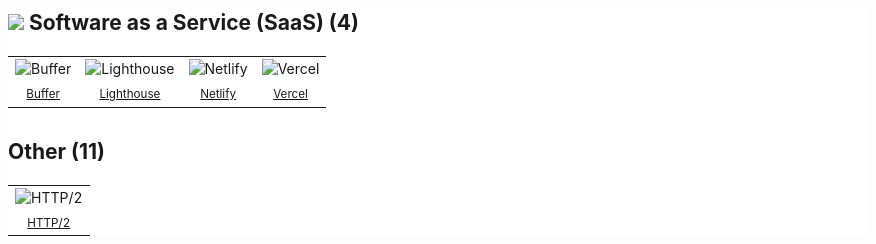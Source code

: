 </tr>
</table>

## <img src='https://img.stackshare.io/saas.svg'/> Software as a Service (SaaS) (4)
<table><tr>
  <td align='center'>
  <img width='36' height='36' src='https://img.stackshare.io/service/825/hnc3q-7x.jpg' alt='Buffer'>
  <br>
  <sub><a href="https://bufferapp.com/">Buffer</a></sub>
  <br>
  <sub></sub>
</td>

<td align='center'>
  <img width='36' height='36' src='https://img.stackshare.io/service/183/lighthouse_fluid_icon.png' alt='Lighthouse'>
  <br>
  <sub><a href="http://lighthouseapp.com">Lighthouse</a></sub>
  <br>
  <sub></sub>
</td>

<td align='center'>
  <img width='36' height='36' src='https://img.stackshare.io/service/2748/default_5dfbb146cf22182bca88c7d07f2515a5888fc12a.jpg' alt='Netlify'>
  <br>
  <sub><a href="https://www.netlify.com/">Netlify</a></sub>
  <br>
  <sub></sub>
</td>

<td align='center'>
  <img width='36' height='36' src='https://img.stackshare.io/service/7618/bHjpwZem_400x400.png' alt='Vercel'>
  <br>
  <sub><a href="https://vercel.com/">Vercel</a></sub>
  <br>
  <sub></sub>
</td>

</tr>
</table>

## Other (11)
<table><tr>
  <td align='center'>
  <img width='36' height='36' src='https://img.stackshare.io/service/3887/default_ffc9d0720147e0d2609f4715585229b1a667b2a9.jpg' alt='HTTP/2'>
  <br>
  <sub><a href="https://http2.github.io/">HTTP/2</a></sub>
  <br>
  <sub></sub>
</td>
